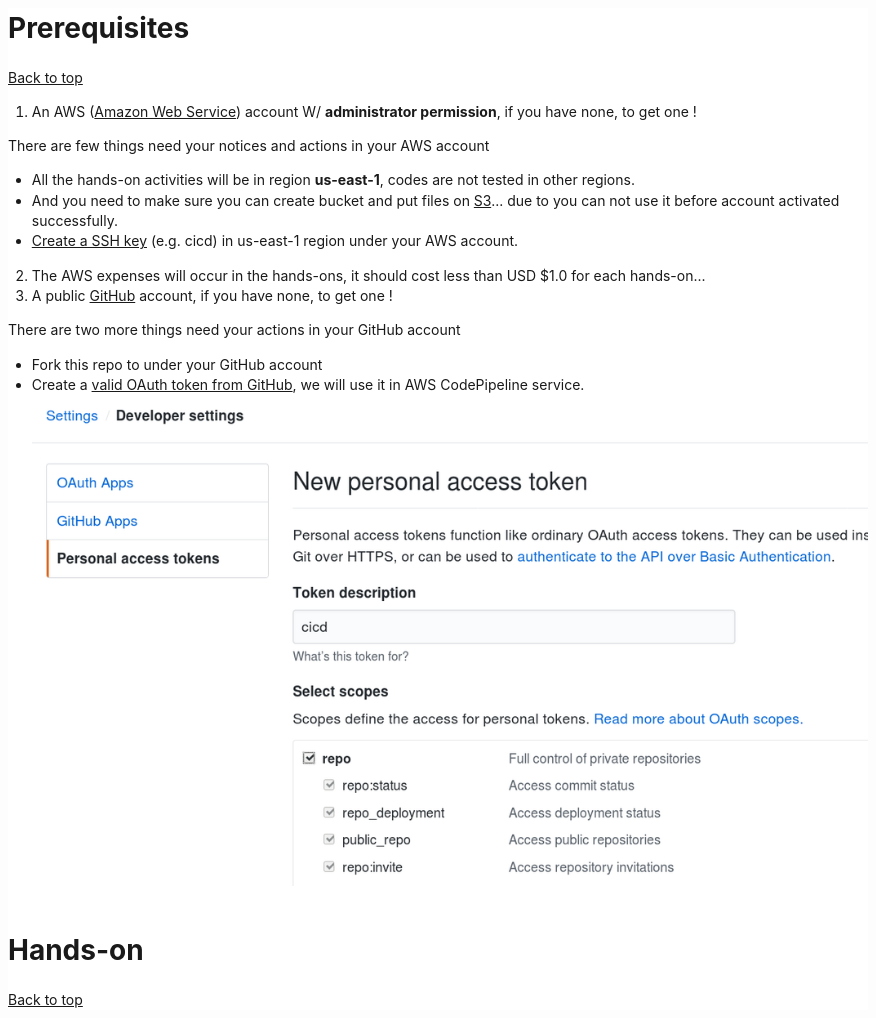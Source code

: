 # Prerequisites
[Back to top](#content)

1. An AWS ([Amazon Web Service](https://aws.amazon.com/)) account W/ **administrator permission**, if you have none, to get one !

There are few things need your notices and actions in your AWS account
  * All the hands-on activities will be in region **us-east-1**, codes are not tested in other regions.
  * And you need to make sure you can create bucket and put files on [S3](https://s3.console.aws.amazon.com/s3/home?region=us-east-1)... due to you can not use it before account activated successfully.
  * [Create a SSH key](http://docs.aws.amazon.com/AWSEC2/latest/UserGuide/ec2-key-pairs.html#having-ec2-create-your-key-pair) (e.g. cicd) in us-east-1 region under your AWS account.
  
2. The AWS expenses will occur in the hands-ons, it should cost less than USD $1.0 for each hands-on...
3. A public [GitHub](https://github.com/) account, if you have none, to get one !

There are two more things need your actions in your GitHub account
  * Fork this repo to under your GitHub account
  * Create a [valid OAuth token from GitHub](https://help.github.com/articles/creating-a-personal-access-token-for-the-command-line/), we will use it in AWS CodePipeline service. 
![OAuth config](images/prep_03_oauth-configs.png)

# Hands-on
[Back to top](#content)
